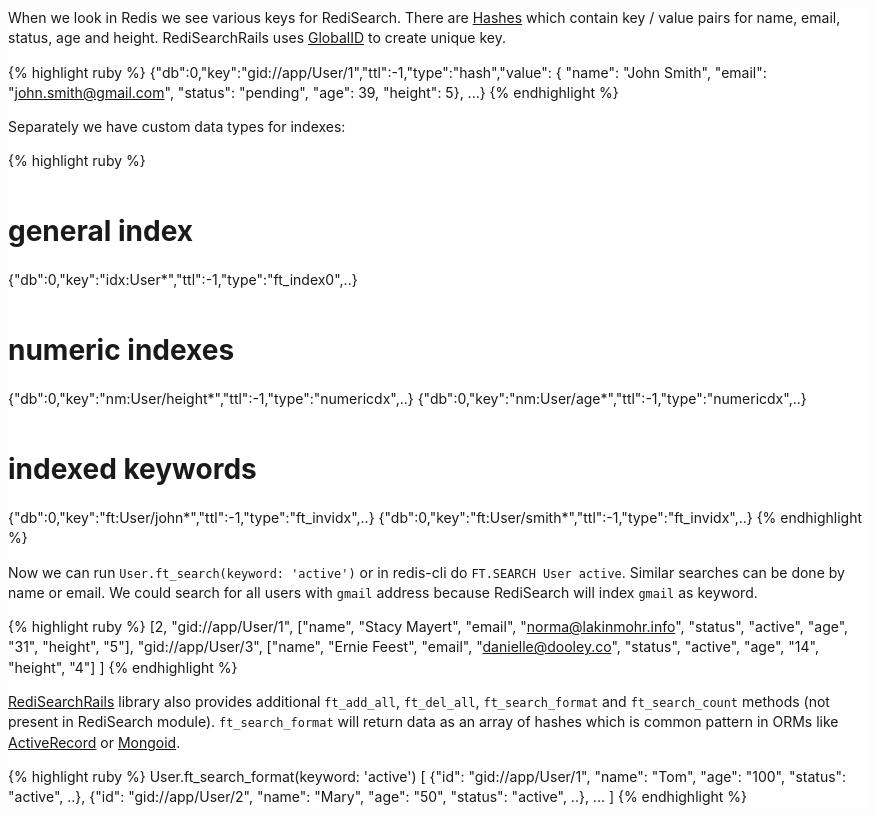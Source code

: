 When we look in Redis we see various keys for RediSearch.  There are [Hashes](https://redis.io/topics/data-types#hashes) which contain key / value pairs for name, email, status, age and height.  RediSearchRails uses [GlobalID](https://github.com/rails/globalid) to create unique key.

{% highlight ruby %}
{"db":0,"key":"gid://app/User/1","ttl":-1,"type":"hash","value": {
  "name": "John Smith",
  "email": "john.smith@gmail.com",
  "status": "pending",
  "age": 39,
  "height": 5}, ...}
{% endhighlight %}

Separately we have custom data types for indexes:

{% highlight ruby %}
# general index
{"db":0,"key":"idx:User*","ttl":-1,"type":"ft_index0",..}
# numeric indexes
{"db":0,"key":"nm:User/height*","ttl":-1,"type":"numericdx",..}
{"db":0,"key":"nm:User/age*","ttl":-1,"type":"numericdx",..}
# indexed keywords
{"db":0,"key":"ft:User/john*","ttl":-1,"type":"ft_invidx",..}
{"db":0,"key":"ft:User/smith*","ttl":-1,"type":"ft_invidx",..}
{% endhighlight %}

Now we can run `User.ft_search(keyword: 'active')` or in redis-cli do `FT.SEARCH User active`.  Similar searches can be done by name or email.  We could search for all users with `gmail` address because RediSearch will index `gmail` as keyword.

{% highlight ruby %}
[2,
  "gid://app/User/1", ["name", "Stacy Mayert", "email",
  "norma@lakinmohr.info", "status", "active", "age", "31", "height", "5"],
  "gid://app/User/3", ["name", "Ernie Feest", "email",
  "danielle@dooley.co", "status", "active", "age", "14", "height", "4"]
]
{% endhighlight %}

[RediSearchRails](https://github.com/dmitrypol/redi_search_rails) library also provides additional `ft_add_all`, `ft_del_all`, `ft_search_format` and `ft_search_count` methods (not present in RediSearch module).  `ft_search_format` will return data as an array of hashes which is common pattern in ORMs like [ActiveRecord](http://guides.rubyonrails.org/active_record_basics.html) or [Mongoid](https://github.com/mongodb/mongoid).  

{% highlight ruby %}
User.ft_search_format(keyword: 'active')
[
  {"id": "gid://app/User/1", "name": "Tom", "age": "100", "status": "active", ..},
  {"id": "gid://app/User/2", "name": "Mary", "age": "50", "status": "active", ..},
  ...
]
{% endhighlight %}
